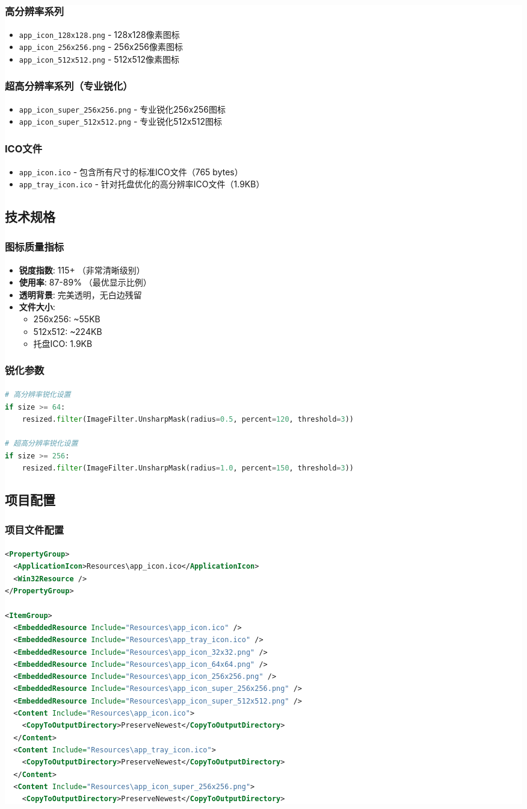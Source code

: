 ### 高分辨率系列
- `app_icon_128x128.png` - 128x128像素图标
- `app_icon_256x256.png` - 256x256像素图标
- `app_icon_512x512.png` - 512x512像素图标

### 超高分辨率系列（专业锐化）
- `app_icon_super_256x256.png` - 专业锐化256x256图标
- `app_icon_super_512x512.png` - 专业锐化512x512图标

### ICO文件
- `app_icon.ico` - 包含所有尺寸的标准ICO文件（765 bytes）
- `app_tray_icon.ico` - 针对托盘优化的高分辨率ICO文件（1.9KB）

## 技术规格

### 图标质量指标
- **锐度指数**: 115+ （非常清晰级别）
- **使用率**: 87-89% （最优显示比例）
- **透明背景**: 完美透明，无白边残留
- **文件大小**: 
  - 256x256: ~55KB
  - 512x512: ~224KB
  - 托盘ICO: 1.9KB

### 锐化参数
```python
# 高分辨率锐化设置
if size >= 64:
    resized.filter(ImageFilter.UnsharpMask(radius=0.5, percent=120, threshold=3))

# 超高分辨率锐化设置  
if size >= 256:
    resized.filter(ImageFilter.UnsharpMask(radius=1.0, percent=150, threshold=3))
```

## 项目配置

### 项目文件配置

```xml
<PropertyGroup>
  <ApplicationIcon>Resources\app_icon.ico</ApplicationIcon>
  <Win32Resource />
</PropertyGroup>

<ItemGroup>
  <EmbeddedResource Include="Resources\app_icon.ico" />
  <EmbeddedResource Include="Resources\app_tray_icon.ico" />
  <EmbeddedResource Include="Resources\app_icon_32x32.png" />
  <EmbeddedResource Include="Resources\app_icon_64x64.png" />
  <EmbeddedResource Include="Resources\app_icon_256x256.png" />
  <EmbeddedResource Include="Resources\app_icon_super_256x256.png" />
  <EmbeddedResource Include="Resources\app_icon_super_512x512.png" />
  <Content Include="Resources\app_icon.ico">
    <CopyToOutputDirectory>PreserveNewest</CopyToOutputDirectory>
  </Content>
  <Content Include="Resources\app_tray_icon.ico">
    <CopyToOutputDirectory>PreserveNewest</CopyToOutputDirectory>
  </Content>
  <Content Include="Resources\app_icon_super_256x256.png">
    <CopyToOutputDirectory>PreserveNewest</CopyToOutputDirectory>
```